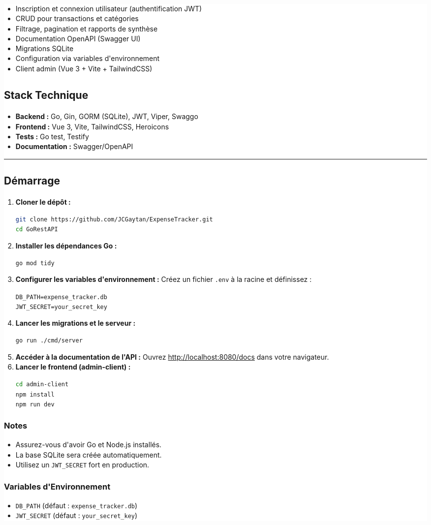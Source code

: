 - Inscription et connexion utilisateur (authentification JWT)
- CRUD pour transactions et catégories
- Filtrage, pagination et rapports de synthèse
- Documentation OpenAPI (Swagger UI)
- Migrations SQLite
- Configuration via variables d'environnement
- Client admin (Vue 3 + Vite + TailwindCSS)

## Stack Technique
- **Backend :** Go, Gin, GORM (SQLite), JWT, Viper, Swaggo
- **Frontend :** Vue 3, Vite, TailwindCSS, Heroicons
- **Tests :** Go test, Testify
- **Documentation :** Swagger/OpenAPI

---

## Démarrage

1. **Cloner le dépôt :**
   ```bash
   git clone https://github.com/JCGaytan/ExpenseTracker.git
   cd GoRestAPI
   ```
2. **Installer les dépendances Go :**
   ```bash
   go mod tidy
   ```
3. **Configurer les variables d'environnement :**
   Créez un fichier `.env` à la racine et définissez :
   ```env
   DB_PATH=expense_tracker.db
   JWT_SECRET=your_secret_key
   ```
4. **Lancer les migrations et le serveur :**
   ```bash
   go run ./cmd/server
   ```
5. **Accéder à la documentation de l'API :**
   Ouvrez [http://localhost:8080/docs](http://localhost:8080/docs) dans votre navigateur.
6. **Lancer le frontend (admin-client) :**
   ```bash
   cd admin-client
   npm install
   npm run dev
   ```

### Notes
- Assurez-vous d'avoir Go et Node.js installés.
- La base SQLite sera créée automatiquement.
- Utilisez un `JWT_SECRET` fort en production.

### Variables d'Environnement
- `DB_PATH` (défaut : `expense_tracker.db`)
- `JWT_SECRET` (défaut : `your_secret_key`)
